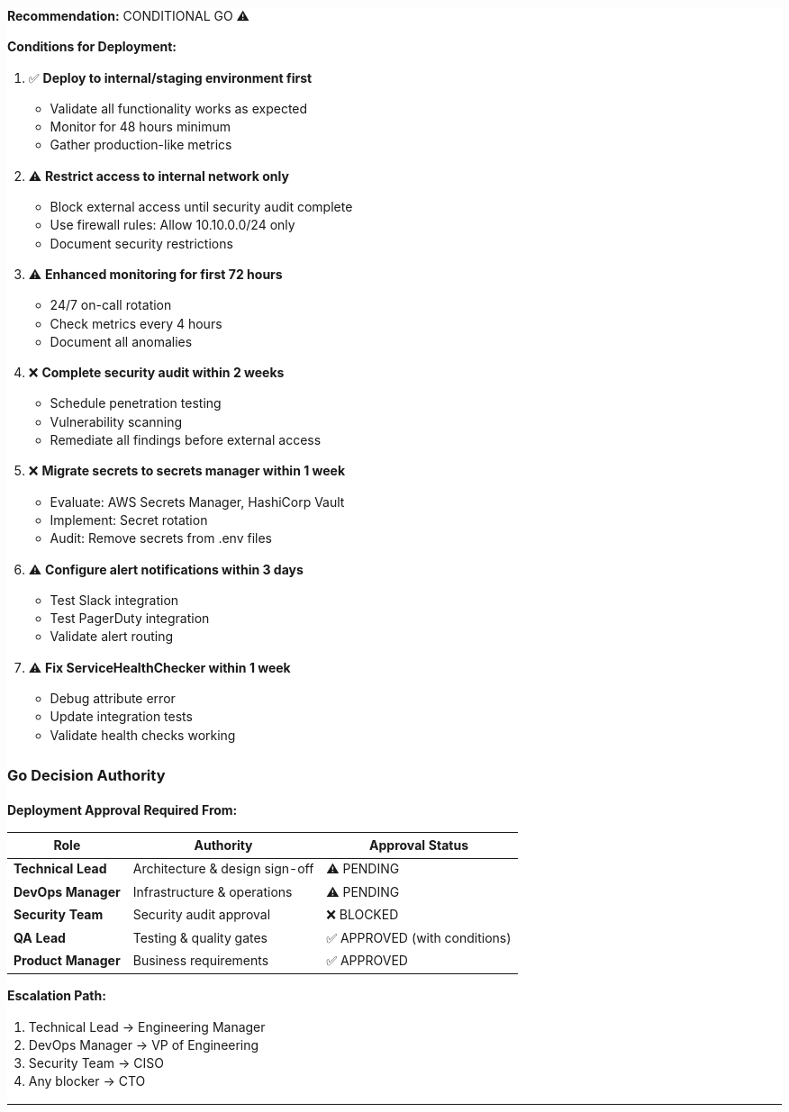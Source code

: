**Recommendation:** CONDITIONAL GO ⚠️

**Conditions for Deployment:**

1. ✅ **Deploy to internal/staging environment first**
   - Validate all functionality works as expected
   - Monitor for 48 hours minimum
   - Gather production-like metrics

2. ⚠️ **Restrict access to internal network only**
   - Block external access until security audit complete
   - Use firewall rules: Allow 10.10.0.0/24 only
   - Document security restrictions

3. ⚠️ **Enhanced monitoring for first 72 hours**
   - 24/7 on-call rotation
   - Check metrics every 4 hours
   - Document all anomalies

4. ❌ **Complete security audit within 2 weeks**
   - Schedule penetration testing
   - Vulnerability scanning
   - Remediate all findings before external access

5. ❌ **Migrate secrets to secrets manager within 1 week**
   - Evaluate: AWS Secrets Manager, HashiCorp Vault
   - Implement: Secret rotation
   - Audit: Remove secrets from .env files

6. ⚠️ **Configure alert notifications within 3 days**
   - Test Slack integration
   - Test PagerDuty integration
   - Validate alert routing

7. ⚠️ **Fix ServiceHealthChecker within 1 week**
   - Debug attribute error
   - Update integration tests
   - Validate health checks working

### Go Decision Authority

**Deployment Approval Required From:**

| Role | Authority | Approval Status |
|------|-----------|-----------------|
| **Technical Lead** | Architecture & design sign-off | ⚠️ PENDING |
| **DevOps Manager** | Infrastructure & operations | ⚠️ PENDING |
| **Security Team** | Security audit approval | ❌ BLOCKED |
| **QA Lead** | Testing & quality gates | ✅ APPROVED (with conditions) |
| **Product Manager** | Business requirements | ✅ APPROVED |

**Escalation Path:**
1. Technical Lead → Engineering Manager
2. DevOps Manager → VP of Engineering
3. Security Team → CISO
4. Any blocker → CTO

---